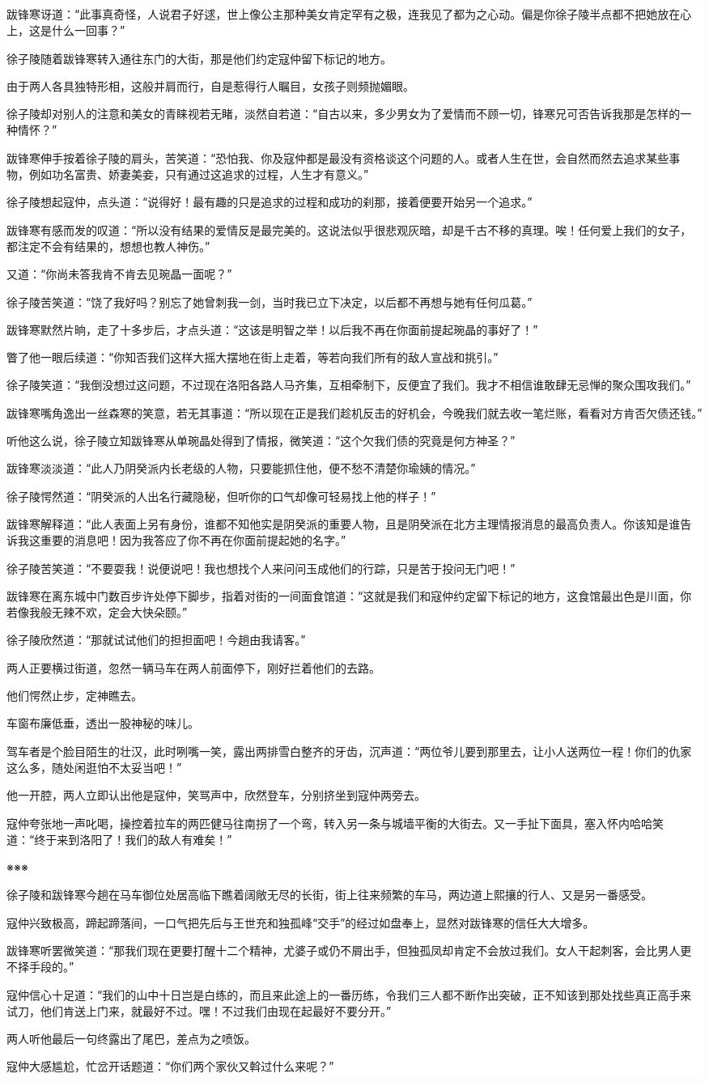 跋锋寒讶道：“此事真奇怪，人说君子好逑，世上像公主那种美女肯定罕有之极，连我见了都为之心动。偏是你徐子陵半点都不把她放在心上，这是什么一回事？”

徐子陵随着跋锋寒转入通往东门的大街，那是他们约定寇仲留下标记的地方。

由于两人各具独特形相，这般并肩而行，自是惹得行人瞩目，女孩子则频抛媚眼。

徐子陵却对别人的注意和美女的青睐视若无睹，淡然自若道：“自古以来，多少男女为了爱情而不顾一切，锋寒兄可否告诉我那是怎样的一种情怀？”

跋锋寒伸手按着徐子陵的肩头，苦笑道：“恐怕我、你及寇仲都是最没有资格谈这个问题的人。或者人生在世，会自然而然去追求某些事物，例如功名富贵、娇妻美妾，只有通过这追求的过程，人生才有意义。”

徐子陵想起寇仲，点头道：“说得好！最有趣的只是追求的过程和成功的刹那，接着便要开始另一个追求。”

跋锋寒有感而发的叹道：“所以没有结果的爱情反是最完美的。这说法似乎很悲观灰暗，却是千古不移的真理。唉！任何爱上我们的女子，都注定不会有结果的，想想也教人神伤。”

又道：“你尚未答我肯不肯去见琬晶一面呢？”

徐子陵苦笑道：“饶了我好吗？别忘了她曾刺我一剑，当时我已立下决定，以后都不再想与她有任何瓜葛。”

跋锋寒默然片晌，走了十多步后，才点头道：“这该是明智之举！以后我不再在你面前提起琬晶的事好了！”

瞥了他一眼后续道：“你知否我们这样大摇大摆地在街上走着，等若向我们所有的敌人宣战和挑引。”

徐子陵笑道：“我倒没想过这问题，不过现在洛阳各路人马齐集，互相牵制下，反便宜了我们。我才不相信谁敢肆无忌惮的聚众围攻我们。”

跋锋寒嘴角逸出一丝森寒的笑意，若无其事道：“所以现在正是我们趁机反击的好机会，今晚我们就去收一笔烂账，看看对方肯否欠债还钱。”

听他这么说，徐子陵立知跋锋寒从单琬晶处得到了情报，微笑道：“这个欠我们债的究竟是何方神圣？”

跋锋寒淡淡道：“此人乃阴癸派内长老级的人物，只要能抓住他，便不愁不清楚你瑜姨的情况。”

徐子陵愕然道：“阴癸派的人出名行藏隐秘，但听你的口气却像可轻易找上他的样子！”

跋锋寒解释道：“此人表面上另有身份，谁都不知他实是阴癸派的重要人物，且是阴癸派在北方主理情报消息的最高负责人。你该知是谁告诉我这重要的消息吧！因为我答应了你不再在你面前提起她的名字。”

徐子陵苦笑道：“不要耍我！说便说吧！我也想找个人来问问玉成他们的行踪，只是苦于投问无门吧！”

跋锋寒在离东城中门数百步许处停下脚步，指着对街的一间面食馆道：“这就是我们和寇仲约定留下标记的地方，这食馆最出色是川面，你若像我般无辣不欢，定会大快朵颐。”

徐子陵欣然道：“那就试试他们的担担面吧！今趟由我请客。”

两人正要横过街道，忽然一辆马车在两人前面停下，刚好拦着他们的去路。

他们愕然止步，定神瞧去。

车窗布廉低垂，透出一股神秘的味儿。

驾车者是个脸目陌生的壮汉，此时咧嘴一笑，露出两排雪白整齐的牙齿，沉声道：“两位爷儿要到那里去，让小人送两位一程！你们的仇家这么多，随处闲逛怕不太妥当吧！”

他一开腔，两人立即认出他是寇仲，笑骂声中，欣然登车，分别挤坐到寇仲两旁去。

寇仲夸张地一声叱喝，操控着拉车的两匹健马往南拐了一个弯，转入另一条与城墙平衡的大街去。又一手扯下面具，塞入怀内哈哈笑道：“终于来到洛阳了！我们的敌人有难矣！”

※※※

徐子陵和跋锋寒今趟在马车御位处居高临下瞧着阔敞无尽的长街，街上往来频繁的车马，两边道上熙攘的行人、又是另一番感受。

寇仲兴致极高，蹄起蹄落间，一口气把先后与王世充和独孤峰“交手”的经过如盘奉上，显然对跋锋寒的信任大大增多。

跋锋寒听罢微笑道：“那我们现在更要打醒十二个精神，尤婆子或仍不屑出手，但独孤凤却肯定不会放过我们。女人干起刺客，会比男人更不择手段的。”

寇仲信心十足道：“我们的山中十日岂是白练的，而且来此途上的一番历练，令我们三人都不断作出突破，正不知该到那处找些真正高手来试刀，他们肯送上门来，就最好不过。嘿！不过我们由现在起最好不要分开。”

两人听他最后一句终露出了尾巴，差点为之喷饭。

寇仲大感尴尬，忙岔开话题道：“你们两个家伙又斡过什么来呢？”
